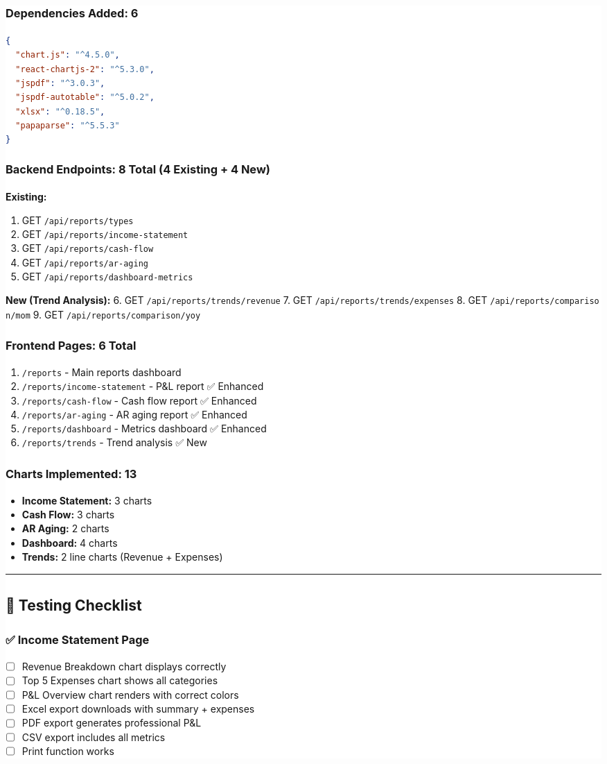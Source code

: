 ### Dependencies Added: 6
```json
{
  "chart.js": "^4.5.0",
  "react-chartjs-2": "^5.3.0",
  "jspdf": "^3.0.3",
  "jspdf-autotable": "^5.0.2",
  "xlsx": "^0.18.5",
  "papaparse": "^5.5.3"
}
```

### Backend Endpoints: 8 Total (4 Existing + 4 New)
**Existing:**
1. GET `/api/reports/types`
2. GET `/api/reports/income-statement`
3. GET `/api/reports/cash-flow`
4. GET `/api/reports/ar-aging`
5. GET `/api/reports/dashboard-metrics`

**New (Trend Analysis):**
6. GET `/api/reports/trends/revenue`
7. GET `/api/reports/trends/expenses`
8. GET `/api/reports/comparison/mom`
9. GET `/api/reports/comparison/yoy`

### Frontend Pages: 6 Total
1. `/reports` - Main reports dashboard
2. `/reports/income-statement` - P&L report ✅ Enhanced
3. `/reports/cash-flow` - Cash flow report ✅ Enhanced
4. `/reports/ar-aging` - AR aging report ✅ Enhanced
5. `/reports/dashboard` - Metrics dashboard ✅ Enhanced
6. `/reports/trends` - Trend analysis ✅ New

### Charts Implemented: 13
- **Income Statement:** 3 charts
- **Cash Flow:** 3 charts
- **AR Aging:** 2 charts
- **Dashboard:** 4 charts
- **Trends:** 2 line charts (Revenue + Expenses)

---

## 🧪 Testing Checklist

### ✅ Income Statement Page
- [ ] Revenue Breakdown chart displays correctly
- [ ] Top 5 Expenses chart shows all categories
- [ ] P&L Overview chart renders with correct colors
- [ ] Excel export downloads with summary + expenses
- [ ] PDF export generates professional P&L
- [ ] CSV export includes all metrics
- [ ] Print function works
